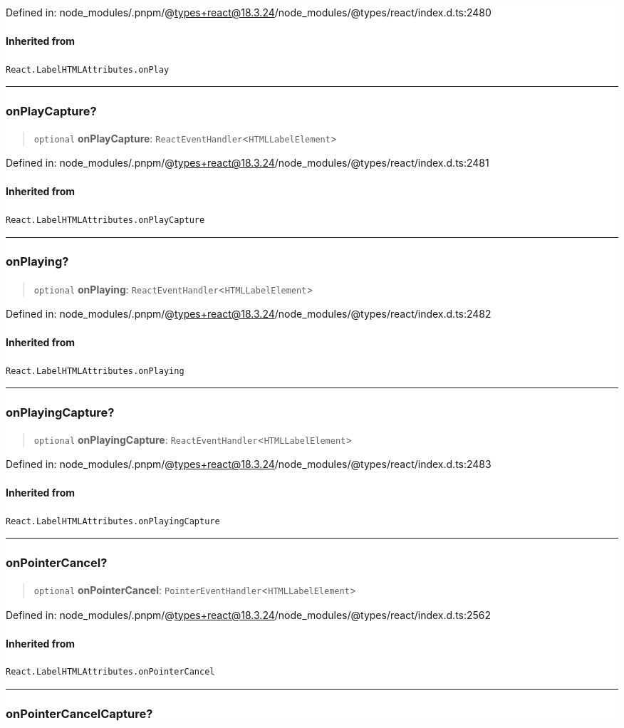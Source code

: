Defined in: node\_modules/.pnpm/@types+react@18.3.24/node\_modules/@types/react/index.d.ts:2480

#### Inherited from

`React.LabelHTMLAttributes.onPlay`

***

### onPlayCapture?

> `optional` **onPlayCapture**: `ReactEventHandler`\<`HTMLLabelElement`\>

Defined in: node\_modules/.pnpm/@types+react@18.3.24/node\_modules/@types/react/index.d.ts:2481

#### Inherited from

`React.LabelHTMLAttributes.onPlayCapture`

***

### onPlaying?

> `optional` **onPlaying**: `ReactEventHandler`\<`HTMLLabelElement`\>

Defined in: node\_modules/.pnpm/@types+react@18.3.24/node\_modules/@types/react/index.d.ts:2482

#### Inherited from

`React.LabelHTMLAttributes.onPlaying`

***

### onPlayingCapture?

> `optional` **onPlayingCapture**: `ReactEventHandler`\<`HTMLLabelElement`\>

Defined in: node\_modules/.pnpm/@types+react@18.3.24/node\_modules/@types/react/index.d.ts:2483

#### Inherited from

`React.LabelHTMLAttributes.onPlayingCapture`

***

### onPointerCancel?

> `optional` **onPointerCancel**: `PointerEventHandler`\<`HTMLLabelElement`\>

Defined in: node\_modules/.pnpm/@types+react@18.3.24/node\_modules/@types/react/index.d.ts:2562

#### Inherited from

`React.LabelHTMLAttributes.onPointerCancel`

***

### onPointerCancelCapture?
